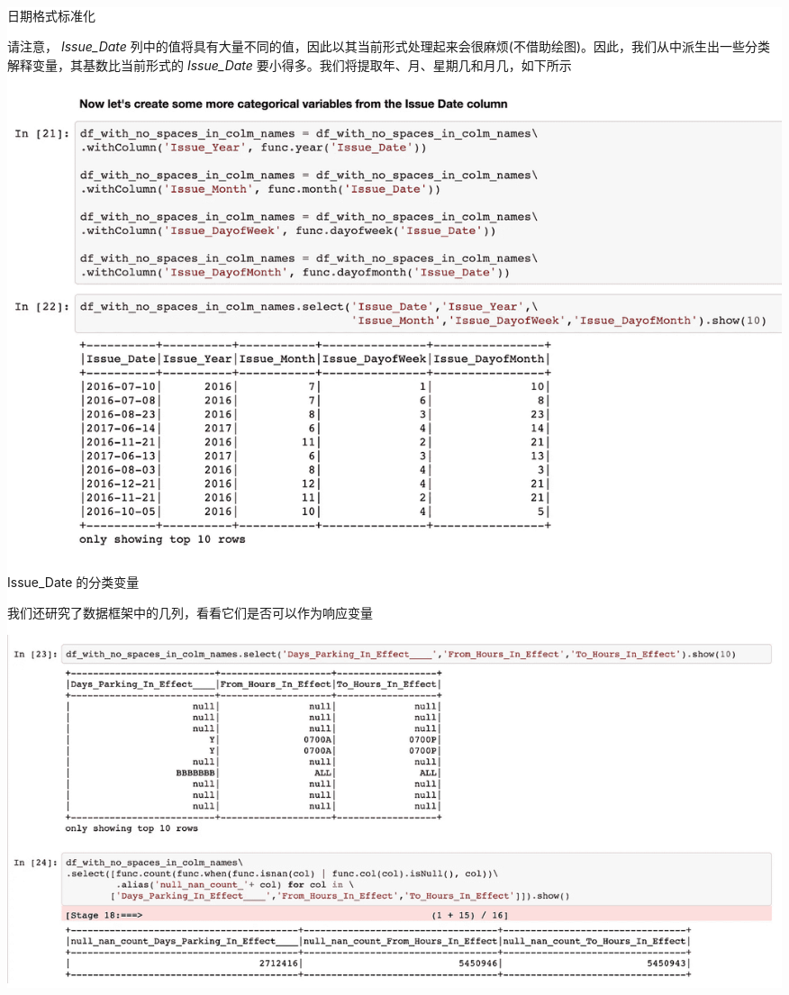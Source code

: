日期格式标准化

请注意， *Issue_Date* 列中的值将具有大量不同的值，因此以其当前形式处理起来会很麻烦(不借助绘图)。因此，我们从中派生出一些分类解释变量，其基数比当前形式的 *Issue_Date* 要小得多。我们将提取年、月、星期几和月几，如下所示

![](img/1ae84d3cffa8aaaa6af832407a6a22ec.png)

Issue_Date 的分类变量

我们还研究了数据框架中的几列，看看它们是否可以作为响应变量

![](img/7355a4f38d6db1f61e856bd8c6b3f3c1.png)
